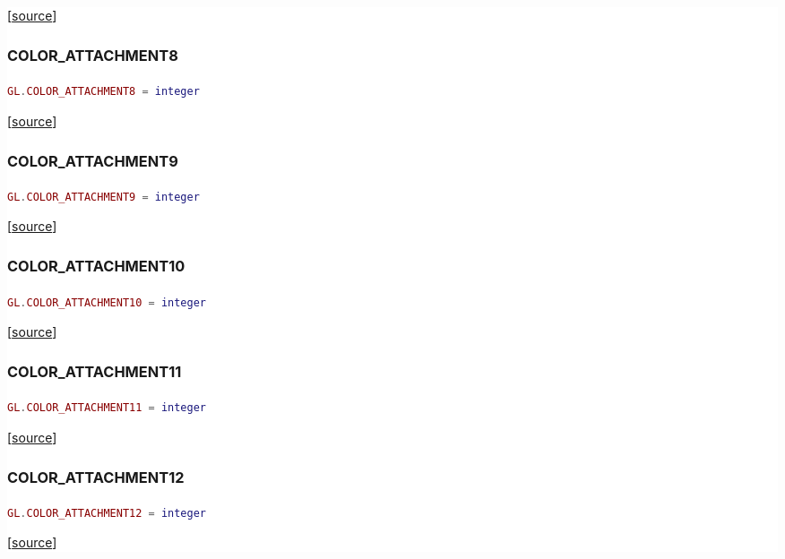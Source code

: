 [<a href="https://github.com/beyond-all-reason/RecoilEngine/blob/b4d0041e4c68c34dace9abf492f9193d28ef5d7e/rts/Lua/LuaConstGL.cpp#L636-L636" target="_blank">source</a>]








### COLOR_ATTACHMENT8

```lua
GL.COLOR_ATTACHMENT8 = integer
```

[<a href="https://github.com/beyond-all-reason/RecoilEngine/blob/b4d0041e4c68c34dace9abf492f9193d28ef5d7e/rts/Lua/LuaConstGL.cpp#L638-L638" target="_blank">source</a>]








### COLOR_ATTACHMENT9

```lua
GL.COLOR_ATTACHMENT9 = integer
```

[<a href="https://github.com/beyond-all-reason/RecoilEngine/blob/b4d0041e4c68c34dace9abf492f9193d28ef5d7e/rts/Lua/LuaConstGL.cpp#L640-L640" target="_blank">source</a>]








### COLOR_ATTACHMENT10

```lua
GL.COLOR_ATTACHMENT10 = integer
```

[<a href="https://github.com/beyond-all-reason/RecoilEngine/blob/b4d0041e4c68c34dace9abf492f9193d28ef5d7e/rts/Lua/LuaConstGL.cpp#L642-L642" target="_blank">source</a>]








### COLOR_ATTACHMENT11

```lua
GL.COLOR_ATTACHMENT11 = integer
```

[<a href="https://github.com/beyond-all-reason/RecoilEngine/blob/b4d0041e4c68c34dace9abf492f9193d28ef5d7e/rts/Lua/LuaConstGL.cpp#L644-L644" target="_blank">source</a>]








### COLOR_ATTACHMENT12

```lua
GL.COLOR_ATTACHMENT12 = integer
```

[<a href="https://github.com/beyond-all-reason/RecoilEngine/blob/b4d0041e4c68c34dace9abf492f9193d28ef5d7e/rts/Lua/LuaConstGL.cpp#L646-L646" target="_blank">source</a>]




